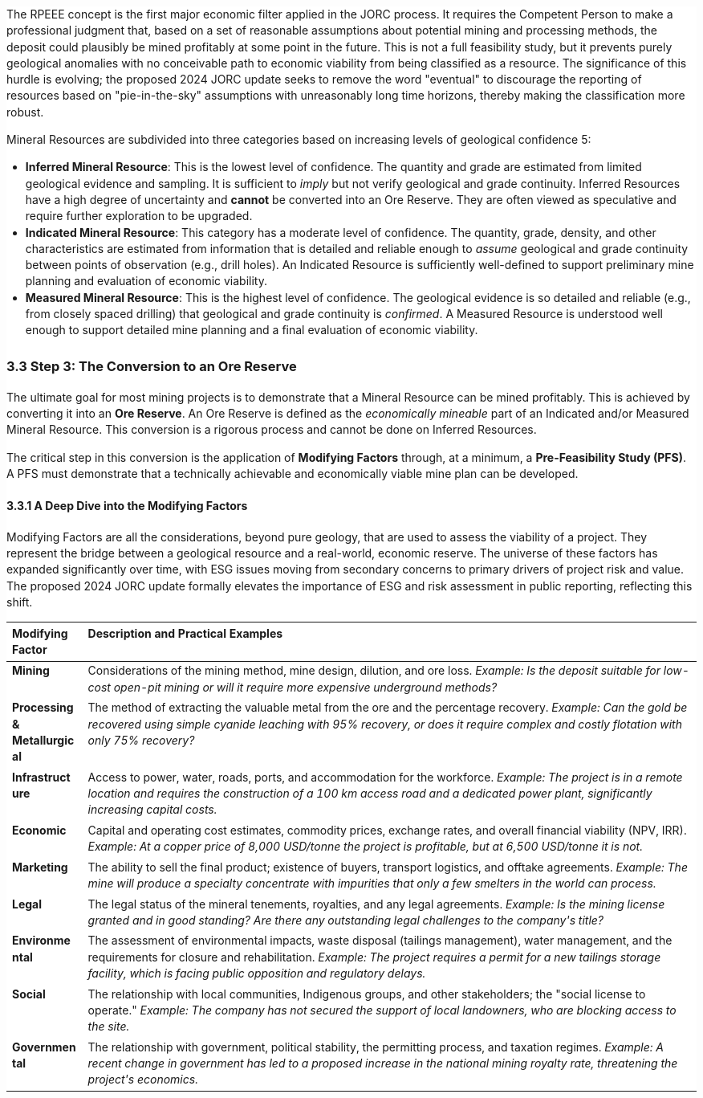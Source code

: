 The RPEEE concept is the first major economic filter applied in the JORC process. It requires the Competent Person to make a professional judgment that, based on a set of reasonable assumptions about potential mining and processing methods, the deposit could plausibly be mined profitably at some point in the future. This is not a full feasibility study, but it prevents purely geological anomalies with no conceivable path to economic viability from being classified as a resource. The significance of this hurdle is evolving; the proposed 2024 JORC update seeks to remove the word "eventual" to discourage the reporting of resources based on "pie-in-the-sky" assumptions with unreasonably long time horizons, thereby making the classification more robust.  

Mineral Resources are subdivided into three categories based on increasing levels of geological confidence 5:

* **Inferred Mineral Resource**: This is the lowest level of confidence. The quantity and grade are estimated from limited geological evidence and sampling. It is sufficient to *imply* but not verify geological and grade continuity. Inferred Resources have a high degree of uncertainty and **cannot** be converted into an Ore Reserve. They are often viewed as speculative and require further exploration to be upgraded.  
* **Indicated Mineral Resource**: This category has a moderate level of confidence. The quantity, grade, density, and other characteristics are estimated from information that is detailed and reliable enough to *assume* geological and grade continuity between points of observation (e.g., drill holes). An Indicated Resource is sufficiently well-defined to support preliminary mine planning and evaluation of economic viability.  
* **Measured Mineral Resource**: This is the highest level of confidence. The geological evidence is so detailed and reliable (e.g., from closely spaced drilling) that geological and grade continuity is *confirmed*. A Measured Resource is understood well enough to support detailed mine planning and a final evaluation of economic viability.

### **3.3 Step 3: The Conversion to an Ore Reserve**

The ultimate goal for most mining projects is to demonstrate that a Mineral Resource can be mined profitably. This is achieved by converting it into an **Ore Reserve**. An Ore Reserve is defined as the *economically mineable* part of an Indicated and/or Measured Mineral Resource. This conversion is a rigorous process and cannot be done on Inferred Resources.  

The critical step in this conversion is the application of **Modifying Factors** through, at a minimum, a **Pre-Feasibility Study (PFS)**. A PFS must demonstrate that a technically achievable and economically viable mine plan can be developed.

#### **3.3.1 A Deep Dive into the Modifying Factors**

Modifying Factors are all the considerations, beyond pure geology, that are used to assess the viability of a project. They represent the bridge between a geological resource and a real-world, economic reserve. The universe of these factors has expanded significantly over time, with ESG issues moving from secondary concerns to primary drivers of project risk and value. The proposed 2024 JORC update formally elevates the importance of ESG and risk assessment in public reporting, reflecting this shift.

| Modifying Factor | Description and Practical Examples |
| :---- | :---- |
| **Mining** | Considerations of the mining method, mine design, dilution, and ore loss. *Example: Is the deposit suitable for low-cost open-pit mining or will it require more expensive underground methods?* |
| **Processing & Metallurgical** | The method of extracting the valuable metal from the ore and the percentage recovery. *Example: Can the gold be recovered using simple cyanide leaching with 95% recovery, or does it require complex and costly flotation with only 75% recovery?* |
| **Infrastructure** | Access to power, water, roads, ports, and accommodation for the workforce. *Example: The project is in a remote location and requires the construction of a 100 km access road and a dedicated power plant, significantly increasing capital costs.* |
| **Economic** | Capital and operating cost estimates, commodity prices, exchange rates, and overall financial viability (NPV, IRR). *Example: At a copper price of 8,000 USD/tonne the project is profitable, but at 6,500 USD/tonne it is not.* |
| **Marketing** | The ability to sell the final product; existence of buyers, transport logistics, and offtake agreements. *Example: The mine will produce a specialty concentrate with impurities that only a few smelters in the world can process.* |
| **Legal** | The legal status of the mineral tenements, royalties, and any legal agreements. *Example: Is the mining license granted and in good standing? Are there any outstanding legal challenges to the company's title?* |
| **Environmental** | The assessment of environmental impacts, waste disposal (tailings management), water management, and the requirements for closure and rehabilitation. *Example: The project requires a permit for a new tailings storage facility, which is facing public opposition and regulatory delays.* |
| **Social** | The relationship with local communities, Indigenous groups, and other stakeholders; the "social license to operate." *Example: The company has not secured the support of local landowners, who are blocking access to the site.* |
| **Governmental** | The relationship with government, political stability, the permitting process, and taxation regimes. *Example: A recent change in government has led to a proposed increase in the national mining royalty rate, threatening the project's economics.* |
